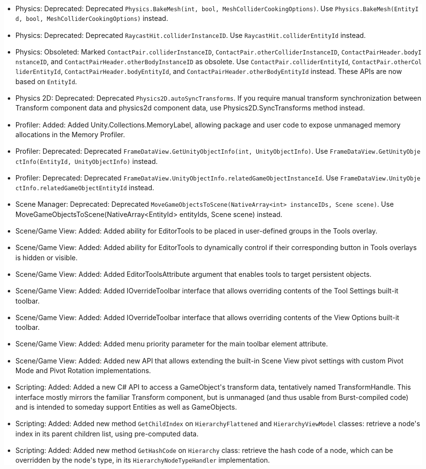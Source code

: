 - Physics: Deprecated: Deprecated `Physics.BakeMesh(int, bool, MeshColliderCookingOptions)`. Use `Physics.BakeMesh(EntityId, bool, MeshColliderCookingOptions)` instead.

- Physics: Deprecated: Deprecated `RaycastHit.colliderInstanceID`. Use `RaycastHit.colliderEntityId` instead.

- Physics: Obsoleted: Marked `ContactPair.colliderInstanceID`, `ContactPair.otherColliderInstanceID`, `ContactPairHeader.bodyInstanceID`, and `ContactPairHeader.otherBodyInstanceID` as obsolete. Use `ContactPair.colliderEntityId`, `ContactPair.otherColliderEntityId`, `ContactPairHeader.bodyEntityId`, and `ContactPairHeader.otherBodyEntityId` instead. These APIs are now based on `EntityId`.

- Physics 2D: Deprecated: Deprecated `Physics2D.autoSyncTransforms`. If you require manual transform synchronization between Transform component data and physics2d component data, use Physics2D.SyncTransforms method instead.

- Profiler: Added: Added Unity.Collections.MemoryLabel, allowing package and user code to expose unmanaged memory allocations in the Memory Profiler.

- Profiler: Deprecated: Deprecated `FrameDataView.GetUnityObjectInfo(int, UnityObjectInfo)`. Use `FrameDataView.GetUnityObjectInfo(EntityId, UnityObjectInfo)` instead.

- Profiler: Deprecated: Deprecated `FrameDataView.UnityObjectInfo.relatedGameObjectInstanceId`. Use `FrameDataView.UnityObjectInfo.relatedGameObjectEntityId` instead.

- Scene Manager: Deprecated: Deprecated `MoveGameObjectsToScene(NativeArray<int> instanceIDs, Scene scene)`. Use MoveGameObjectsToScene\(NativeArray&lt;EntityId&gt; entityIds, Scene scene\) instead.

- Scene/Game View: Added: Added ability for EditorTools to be placed in user-defined groups in the Tools overlay.

- Scene/Game View: Added: Added ability for EditorTools to dynamically control if their corresponding button in Tools overlays is hidden or visible.

- Scene/Game View: Added: Added EditorToolsAttribute argument that enables tools to target persistent objects.

- Scene/Game View: Added: Added IOverrideToolbar interface that allows overriding contents of the Tool Settings built-it toolbar.

- Scene/Game View: Added: Added IOverrideToolbar interface that allows overriding contents of the View Options built-it toolbar.

- Scene/Game View: Added: Added menu priority parameter for the main toolbar element attribute.

- Scene/Game View: Added: Added new API that allows extending the built-in Scene View pivot settings with custom Pivot Mode and Pivot Rotation implementations.

- Scripting: Added: Added a new C\# API to access a GameObject's transform data, tentatively named TransformHandle. This interface mostly mirrors the familiar Transform component, but is unmanaged \(and thus usable from Burst-compiled code\) and is intended to someday support Entities as well as GameObjects.

- Scripting: Added: Added new method `GetChildIndex` on `HierarchyFlattened` and `HierarchyViewModel` classes: retrieve a node's index in its parent children list, using pre-computed data.

- Scripting: Added: Added new method `GetHashCode` on `Hierarchy` class: retrieve the hash code of a node, which can be overridden by the node's type, in its `HierarchyNodeTypeHandler` implementation.

